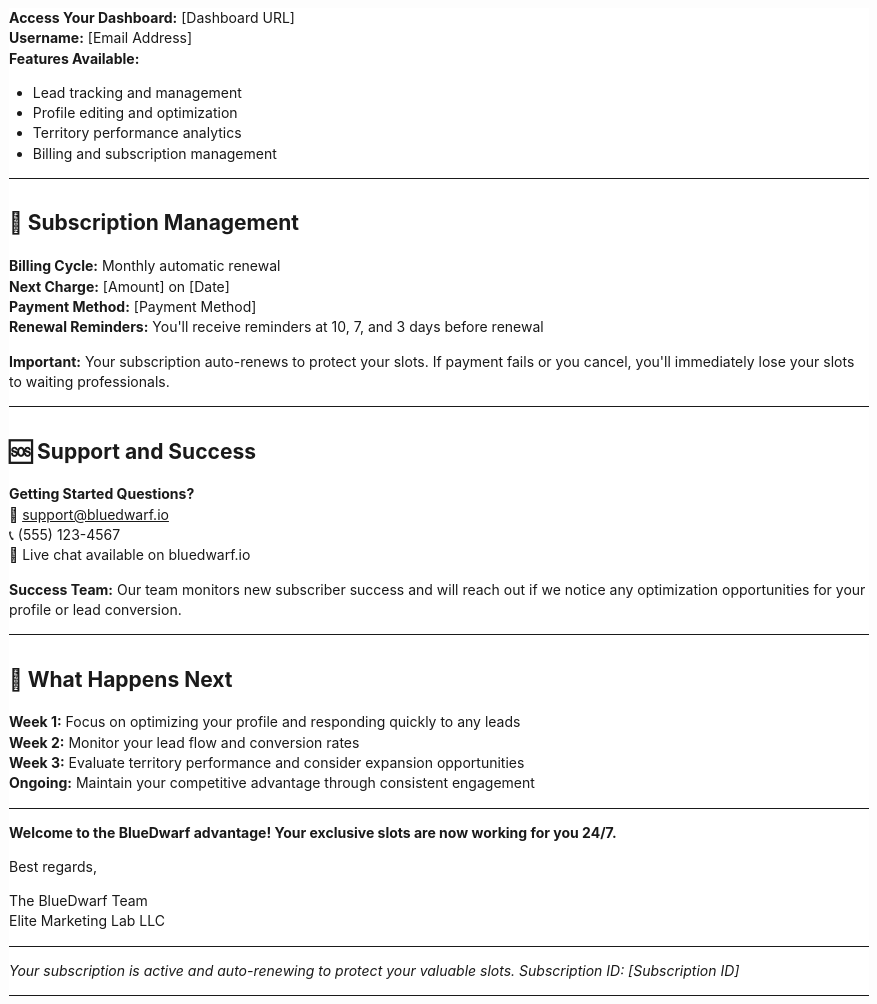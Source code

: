 **Access Your Dashboard:** [Dashboard URL]  
**Username:** [Email Address]  
**Features Available:**
- Lead tracking and management
- Profile editing and optimization
- Territory performance analytics
- Billing and subscription management

---

## 🔄 Subscription Management

**Billing Cycle:** Monthly automatic renewal  
**Next Charge:** [Amount] on [Date]  
**Payment Method:** [Payment Method]  
**Renewal Reminders:** You'll receive reminders at 10, 7, and 3 days before renewal

**Important:** Your subscription auto-renews to protect your slots. If payment fails or you cancel, you'll immediately lose your slots to waiting professionals.

---

## 🆘 Support and Success

**Getting Started Questions?**  
📧 support@bluedwarf.io  
📞 (555) 123-4567  
💬 Live chat available on bluedwarf.io

**Success Team:** Our team monitors new subscriber success and will reach out if we notice any optimization opportunities for your profile or lead conversion.

---

## 🚀 What Happens Next

**Week 1:** Focus on optimizing your profile and responding quickly to any leads  
**Week 2:** Monitor your lead flow and conversion rates  
**Week 3:** Evaluate territory performance and consider expansion opportunities  
**Ongoing:** Maintain your competitive advantage through consistent engagement

---

**Welcome to the BlueDwarf advantage! Your exclusive slots are now working for you 24/7.**

Best regards,

The BlueDwarf Team  
Elite Marketing Lab LLC

---

*Your subscription is active and auto-renewing to protect your valuable slots. Subscription ID: [Subscription ID]*

---